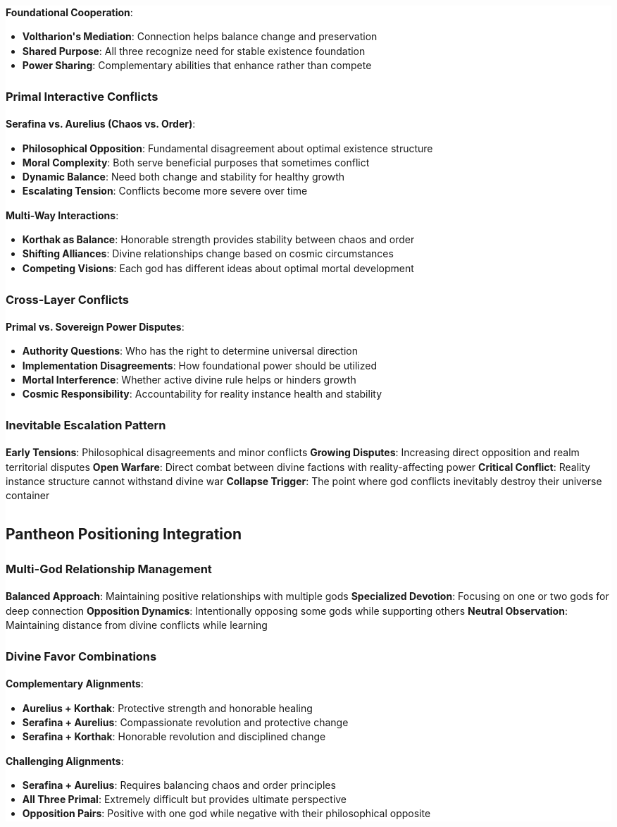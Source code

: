 **Foundational Cooperation**:
- **Voltharion's Mediation**: Connection helps balance change and preservation
- **Shared Purpose**: All three recognize need for stable existence foundation
- **Power Sharing**: Complementary abilities that enhance rather than compete

### Primal Interactive Conflicts
**Serafina vs. Aurelius (Chaos vs. Order)**:
- **Philosophical Opposition**: Fundamental disagreement about optimal existence structure
- **Moral Complexity**: Both serve beneficial purposes that sometimes conflict
- **Dynamic Balance**: Need both change and stability for healthy growth
- **Escalating Tension**: Conflicts become more severe over time

**Multi-Way Interactions**:
- **Korthak as Balance**: Honorable strength provides stability between chaos and order
- **Shifting Alliances**: Divine relationships change based on cosmic circumstances
- **Competing Visions**: Each god has different ideas about optimal mortal development

### Cross-Layer Conflicts
**Primal vs. Sovereign Power Disputes**:
- **Authority Questions**: Who has the right to determine universal direction
- **Implementation Disagreements**: How foundational power should be utilized
- **Mortal Interference**: Whether active divine rule helps or hinders growth
- **Cosmic Responsibility**: Accountability for reality instance health and stability

### Inevitable Escalation Pattern
**Early Tensions**: Philosophical disagreements and minor conflicts
**Growing Disputes**: Increasing direct opposition and realm territorial disputes
**Open Warfare**: Direct combat between divine factions with reality-affecting power
**Critical Conflict**: Reality instance structure cannot withstand divine war
**Collapse Trigger**: The point where god conflicts inevitably destroy their universe container

## Pantheon Positioning Integration

### Multi-God Relationship Management
**Balanced Approach**: Maintaining positive relationships with multiple gods
**Specialized Devotion**: Focusing on one or two gods for deep connection
**Opposition Dynamics**: Intentionally opposing some gods while supporting others
**Neutral Observation**: Maintaining distance from divine conflicts while learning

### Divine Favor Combinations
**Complementary Alignments**:
- **Aurelius + Korthak**: Protective strength and honorable healing
- **Serafina + Aurelius**: Compassionate revolution and protective change
- **Serafina + Korthak**: Honorable revolution and disciplined change

**Challenging Alignments**:
- **Serafina + Aurelius**: Requires balancing chaos and order principles
- **All Three Primal**: Extremely difficult but provides ultimate perspective
- **Opposition Pairs**: Positive with one god while negative with their philosophical opposite
